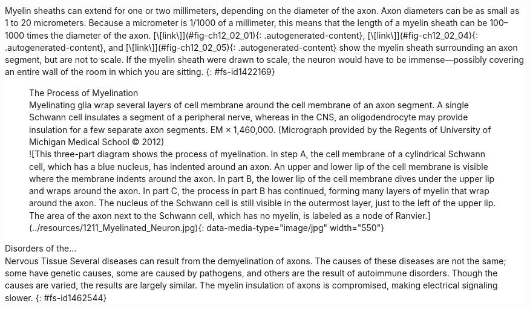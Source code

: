 </div>
Myelin sheaths can extend for one or two millimeters, depending on the
diameter of the axon. Axon diameters can be as small as 1 to 20
micrometers. Because a micrometer is 1/1000 of a millimeter, this means
that the length of a myelin sheath can be 100–1000 times the diameter of
the axon. [\[link\]](#fig-ch12_02_01){: .autogenerated-content},
[\[link\]](#fig-ch12_02_04){: .autogenerated-content}, and
[\[link\]](#fig-ch12_02_05){: .autogenerated-content} show the myelin
sheath surrounding an axon segment, but are not to scale. If the myelin
sheath were drawn to scale, the neuron would have to be immense—possibly
covering an entire wall of the room in which you are sitting.
{: #fs-id1422169}

<figure id="fig-ch12_02_06">
<div data-type="title">
The Process of Myelination
</div>
<figcaption>
Myelinating glia wrap several layers of cell membrane around the cell
membrane of an axon segment. A single Schwann cell insulates a segment
of a peripheral nerve, whereas in the CNS, an oligodendrocyte may
provide insulation for a few separate axon segments. EM × 1,460,000.
(Micrograph provided by the Regents of University of Michigan Medical
School © 2012)
</figcaption>
<span markdown="1" data-type="media" id="fs-id2168882" data-alt="This three-part
diagram shows the process of myelination. In step A, the cell membrane
of a cylindrical Schwann cell, which has a blue nucleus, has indented
around an axon. An upper and lower lip of the cell membrane is visible
where the membrane indents around the axon. In part B, the lower lip of
the cell membrane dives under the upper lip and wraps around the axon.
In part C, the process in part B has continued, forming many layers of
myelin that wrap around the axon. The nucleus of the Schwann cell is
still visible in the outermost layer, just to the left of the upper lip.
The area of the axon next to the Schwann cell, which has no myelin, is
labeled as a node of Ranvier."> ![This three-part diagram shows the
process of myelination. In step A, the cell membrane of a cylindrical
Schwann cell, which has a blue nucleus, has indented around an axon. An
upper and lower lip of the cell membrane is visible where the membrane
indents around the axon. In part B, the lower lip of the cell membrane
dives under the upper lip and wraps around the axon. In part C, the
process in part B has continued, forming many layers of myelin that wrap
around the axon. The nucleus of the Schwann cell is still visible in the
outermost layer, just to the left of the upper lip. The area of the axon
next to the Schwann cell, which has no myelin, is labeled as a node of
Ranvier.](../resources/1211_Myelinated_Neuron.jpg){:
data-media-type="image/jpg" width="550"} </span>
</figure>
<div data-type="note" id="fs-id2024812" class="anatomy disorders" data-label="" markdown="1">
<div data-type="title">
Disorders of the…
</div>
<span data-type="title">Nervous Tissue</span> Several diseases can
result from the demyelination of axons. The causes of these diseases are
not the same; some have genetic causes, some are caused by pathogens,
and others are the result of autoimmune disorders. Though the causes are
varied, the results are largely similar. The myelin insulation of axons
is compromised, making electrical signaling slower.
{: #fs-id1462544}


[1]: http://openstaxcollege.org/l/nervetissue3
[2]: http://openstaxcollege.org/l/nervefiber